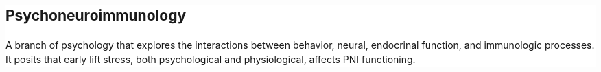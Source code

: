 ## Psychoneuroimmunology
A branch of psychology that explores the interactions between behavior, neural, endocrinal function, and immunologic processes. It posits that early lift stress, both psychological and physiological, affects PNI functioning.
